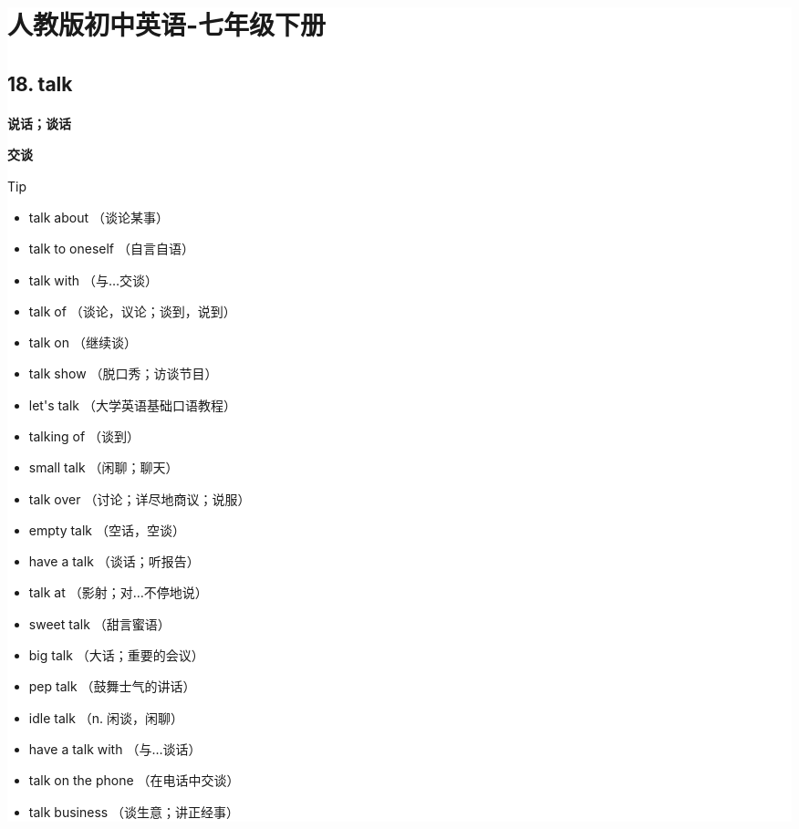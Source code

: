 # 人教版初中英语-七年级下册

## 18. talk

**说话；谈话**

**交谈**

> [!TIP]
>
> - talk about （谈论某事）
>
> - talk to oneself （自言自语）
>
> - talk with （与…交谈）
>
> - talk of （谈论，议论；谈到，说到）
>
> - talk on （继续谈）
>
> - talk show （脱口秀；访谈节目）
>
> - let's talk （大学英语基础口语教程）
>
> - talking of （谈到）
>
> - small talk （闲聊；聊天）
>
> - talk over （讨论；详尽地商议；说服）
>
> - empty talk （空话，空谈）
>
> - have a talk （谈话；听报告）
>
> - talk at （影射；对…不停地说）
>
> - sweet talk （甜言蜜语）
>
> - big talk （大话；重要的会议）
>
> - pep talk （鼓舞士气的讲话）
>
> - idle talk （n. 闲谈，闲聊）
>
> - have a talk with （与…谈话）
>
> - talk on the phone （在电话中交谈）
>
> - talk business （谈生意；讲正经事）
>

